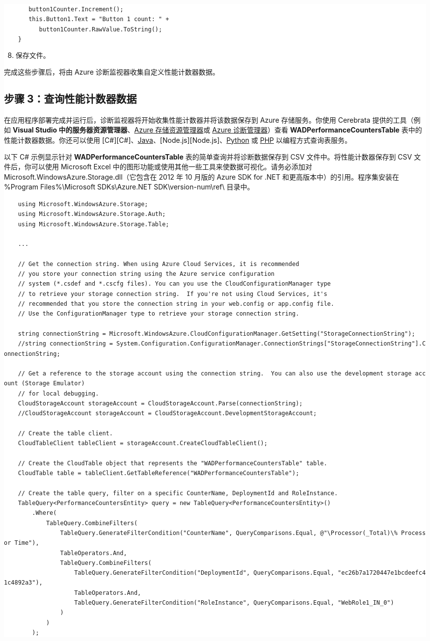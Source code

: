            button1Counter.Increment();
           this.Button1.Text = "Button 1 count: " +
              button1Counter.RawValue.ToString();
        }

8.  保存文件。

完成这些步骤后，将由 Azure 诊断监视器收集自定义性能计数器数据。

## <a name="step3"> </a>步骤 3：查询性能计数器数据

在应用程序部署完成并运行后，诊断监视器将开始收集性能计数器并将该数据保存到 Azure 存储服务。你使用 Cerebrata 提供的工具（例如 **Visual Studio 中的服务器资源管理器**、[Azure 存储资源管理器][Azure 存储资源管理器]或 [Azure 诊断管理器][Azure 诊断管理器]）查看 **WADPerformanceCountersTable** 表中的性能计数器数据。你还可以使用 [C\#][C\#]、[Java][Java]、[Node.js][Node.js]、[Python][Python] 或 [PHP][PHP] 以编程方式查询表服务。

以下 C# 示例显示针对 **WADPerformanceCountersTable** 表的简单查询并将诊断数据保存到 CSV 文件中。将性能计数器保存到 CSV 文件后，你可以使用 Microsoft Excel 中的图形功能或使用其他一些工具来使数据可视化。请务必添加对 Microsoft.WindowsAzure.Storage.dll（它包含在 2012 年 10 月版的 Azure SDK for .NET 和更高版本中）的引用。程序集安装在 %Program Files%\\Microsoft SDKs\\Azure.NET SDK\\version-num\\ref\\ 目录中。

        using Microsoft.WindowsAzure.Storage;
        using Microsoft.WindowsAzure.Storage.Auth;
        using Microsoft.WindowsAzure.Storage.Table;

        ...

        // Get the connection string. When using Azure Cloud Services, it is recommended 
        // you store your connection string using the Azure service configuration
        // system (*.csdef and *.cscfg files). You can you use the CloudConfigurationManager type 
        // to retrieve your storage connection string.  If you're not using Cloud Services, it's
        // recommended that you store the connection string in your web.config or app.config file.
        // Use the ConfigurationManager type to retrieve your storage connection string.
        
        string connectionString = Microsoft.WindowsAzure.CloudConfigurationManager.GetSetting("StorageConnectionString");
        //string connectionString = System.Configuration.ConfigurationManager.ConnectionStrings["StorageConnectionString"].ConnectionString;
            
        // Get a reference to the storage account using the connection string.  You can also use the development storage account (Storage Emulator)
        // for local debugging.              
        CloudStorageAccount storageAccount = CloudStorageAccount.Parse(connectionString);
        //CloudStorageAccount storageAccount = CloudStorageAccount.DevelopmentStorageAccount;

        // Create the table client.
        CloudTableClient tableClient = storageAccount.CreateCloudTableClient();

        // Create the CloudTable object that represents the "WADPerformanceCountersTable" table.
        CloudTable table = tableClient.GetTableReference("WADPerformanceCountersTable");

        // Create the table query, filter on a specific CounterName, DeploymentId and RoleInstance.
        TableQuery<PerformanceCountersEntity> query = new TableQuery<PerformanceCountersEntity>()
            .Where(
                TableQuery.CombineFilters(
                    TableQuery.GenerateFilterCondition("CounterName", QueryComparisons.Equal, @"\Processor(_Total)\% Processor Time"),
                    TableOperators.And,
                    TableQuery.CombineFilters(                        
                        TableQuery.GenerateFilterCondition("DeploymentId", QueryComparisons.Equal, "ec26b7a1720447e1bcdeefc41c4892a3"),
                        TableOperators.And,
                        TableQuery.GenerateFilterCondition("RoleInstance", QueryComparisons.Equal, "WebRole1_IN_0")                        
                    )
                )
            );


  [Azure 管理门户]: http://manage.windowsazure.cn
  [如何监视云服务]: https://www.windowsazure.cn/zh-cn/manage/services/cloud-services/how-to-monitor-a-cloud-service/
  [有关开发 Azure 应用程序的问题排查最佳实践]: http://msdn.microsoft.com/zh-cn/library/windowsazure/hh771389.aspx
  [先决条件]: #prereqs
  [步骤 1：通过性能计数器收集和存储数据]: #step1
  [步骤 2：（可选）创建自定义性能计数器]: #step2
  [步骤 3：查询性能计数器数据]: #step3
  [后续步骤]: #nextsteps
  [其他资源]: #additional
  [在 Azure 中启用诊断]: https://www.windowsazure.cn/zh-cn/develop/net/common-tasks/diagnostics/
  [Azure 存储资源管理器]: http://azurestorageexplorer.codeplex.com/
  [Azure 诊断管理器]: http://www.cerebrata.com/Products/AzureDiagnosticsManager/Default.aspx
  [Java]: http://www.windowsazure.cn/zh-cn/develop/java/how-to-guides/table-service/
  [Python]: http://www.windowsazure.cn/zh-cn/develop/python/how-to-guides/table-service/
  [PHP]: http://www.windowsazure.cn/zh-cn/develop/php/how-to-guides/table-service/
  [如何使用自动缩放应用程序块]: http://www.windowsazure.cn/zh-cn/develop/net/how-to-guides/autoscaling/
  [构建灵活的、可复原的云应用程序]: http://msdn.microsoft.com/zh-cn/library/hh680949(PandP.50).aspx
  [使用 Azure 诊断收集日志记录数据]: http://msdn.microsoft.com/zh-cn/library/windowsazure/gg433048.aspx
  [调试 Azure 应用程序]: http://msdn.microsoft.com/zh-cn/library/windowsazure/ee405479.aspx